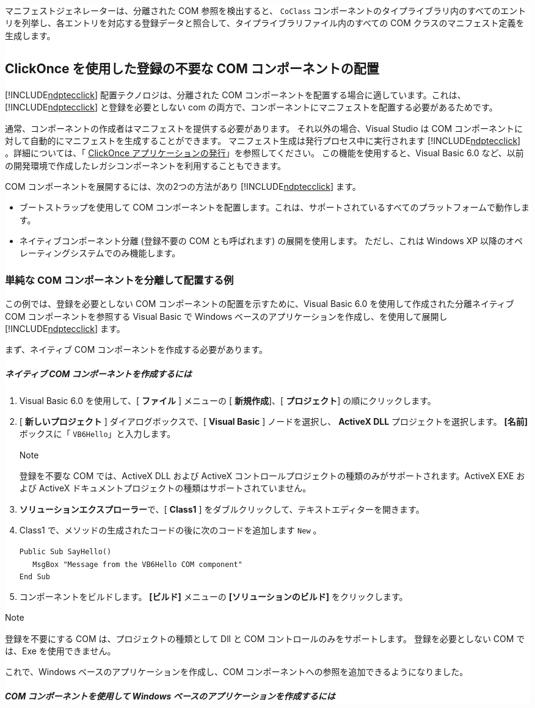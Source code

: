  マニフェストジェネレーターは、分離された COM 参照を検出すると、 `CoClass` コンポーネントのタイプライブラリ内のすべてのエントリを列挙し、各エントリを対応する登録データと照合して、タイプライブラリファイル内のすべての COM クラスのマニフェスト定義を生成します。  
  
## <a name="deploying-registration-free-com-components-using-clickonce"></a>ClickOnce を使用した登録の不要な COM コンポーネントの配置  
 [!INCLUDE[ndptecclick](../includes/ndptecclick-md.md)] 配置テクノロジは、分離された COM コンポーネントを配置する場合に適しています。これは、 [!INCLUDE[ndptecclick](../includes/ndptecclick-md.md)] と登録を必要としない com の両方で、コンポーネントにマニフェストを配置する必要があるためです。  
  
 通常、コンポーネントの作成者はマニフェストを提供する必要があります。 それ以外の場合、Visual Studio は COM コンポーネントに対して自動的にマニフェストを生成することができます。 マニフェスト生成は発行プロセス中に実行されます [!INCLUDE[ndptecclick](../includes/ndptecclick-md.md)] 。詳細については、「 [ClickOnce アプリケーションの発行](../deployment/publishing-clickonce-applications.md)」を参照してください。 この機能を使用すると、Visual Basic 6.0 など、以前の開発環境で作成したレガシコンポーネントを利用することもできます。  
  
 COM コンポーネントを展開するには、次の2つの方法があり [!INCLUDE[ndptecclick](../includes/ndptecclick-md.md)] ます。  
  
- ブートストラップを使用して COM コンポーネントを配置します。これは、サポートされているすべてのプラットフォームで動作します。  
  
- ネイティブコンポーネント分離 (登録不要の COM とも呼ばれます) の展開を使用します。 ただし、これは Windows XP 以降のオペレーティングシステムでのみ機能します。  
  
### <a name="example-of-isolating-and-deploying-a-simple-com-component"></a>単純な COM コンポーネントを分離して配置する例  
 この例では、登録を必要としない COM コンポーネントの配置を示すために、Visual Basic 6.0 を使用して作成された分離ネイティブ COM コンポーネントを参照する Visual Basic で Windows ベースのアプリケーションを作成し、を使用して展開し [!INCLUDE[ndptecclick](../includes/ndptecclick-md.md)] ます。  
  
 まず、ネイティブ COM コンポーネントを作成する必要があります。  
  
##### <a name="to-create-a-native-com-component"></a>ネイティブ COM コンポーネントを作成するには  
  
1. Visual Basic 6.0 を使用して、[ **ファイル** ] メニューの [ **新規作成**]、[ **プロジェクト**] の順にクリックします。  
  
2. [ **新しいプロジェクト** ] ダイアログボックスで、[ **Visual Basic** ] ノードを選択し、 **ActiveX DLL** プロジェクトを選択します。 **[名前]** ボックスに「 `VB6Hello`」と入力します。  
  
    > [!NOTE]
    > 登録を不要な COM では、ActiveX DLL および ActiveX コントロールプロジェクトの種類のみがサポートされます。ActiveX EXE および ActiveX ドキュメントプロジェクトの種類はサポートされていません。  
  
3. **ソリューションエクスプローラー**で、[ **Class1** ] をダブルクリックして、テキストエディターを開きます。  
  
4. Class1 で、メソッドの生成されたコードの後に次のコードを追加します `New` 。  
  
    ```  
    Public Sub SayHello()  
       MsgBox "Message from the VB6Hello COM component"  
    End Sub  
    ```  
  
5. コンポーネントをビルドします。 **[ビルド]** メニューの **[ソリューションのビルド]** をクリックします。  
  
> [!NOTE]
> 登録を不要にする COM は、プロジェクトの種類として Dll と COM コントロールのみをサポートします。 登録を必要としない COM では、Exe を使用できません。  
  
 これで、Windows ベースのアプリケーションを作成し、COM コンポーネントへの参照を追加できるようになりました。  
  
##### <a name="to-create-a-windows-based-application-using-a-com-component"></a>COM コンポーネントを使用して Windows ベースのアプリケーションを作成するには  
  